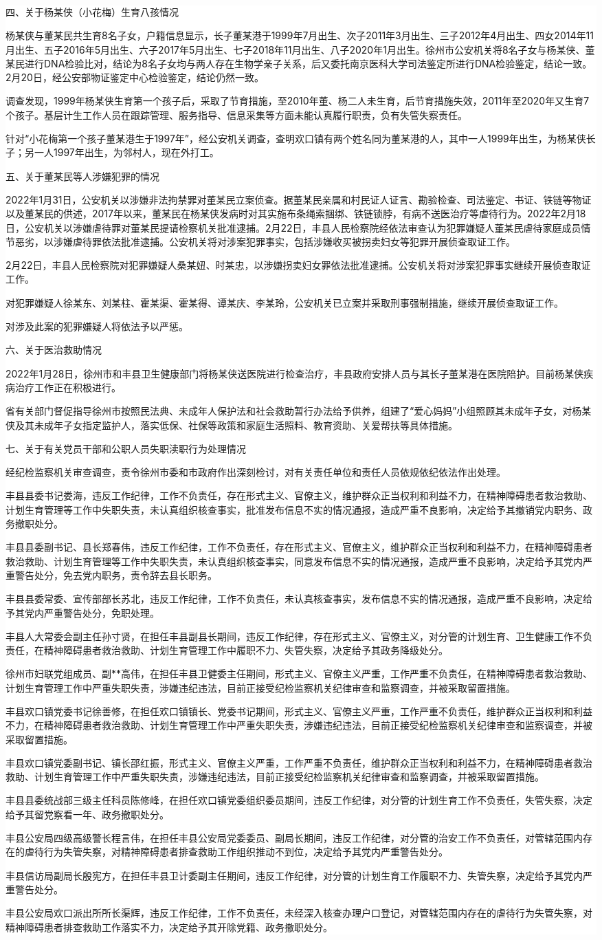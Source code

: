 四、关于杨某侠（小花梅）生育八孩情况

杨某侠与董某民共生育8名子女，户籍信息显示，长子董某港于1999年7月出生、次子2011年3月出生、三子2012年4月出生、四女2014年11月出生、五子2016年5月出生、六子2017年5月出生、七子2018年11月出生、八子2020年1月出生。徐州市公安机关将8名子女与杨某侠、董某民进行DNA检验比对，结论为8名子女均与两人存在生物学亲子关系，后又委托南京医科大学司法鉴定所进行DNA检验鉴定，结论一致。2月20日，经公安部物证鉴定中心检验鉴定，结论仍然一致。

调查发现，1999年杨某侠生育第一个孩子后，采取了节育措施，至2010年董、杨二人未生育，后节育措施失效，2011年至2020年又生育7个孩子。基层计生工作人员在跟踪管理、服务指导、信息采集等方面未能认真履行职责，负有失管失察责任。

针对“小花梅第一个孩子董某港生于1997年”，经公安机关调查，查明欢口镇有两个姓名同为董某港的人，其中一人1999年出生，为杨某侠长子；另一人1997年出生，为邻村人，现在外打工。

五、关于董某民等人涉嫌犯罪的情况

2022年1月31日，公安机关以涉嫌非法拘禁罪对董某民立案侦查。据董某民亲属和村民证人证言、勘验检查、司法鉴定、书证、铁链等物证以及董某民的供述，2017年以来，董某民在杨某侠发病时对其实施布条绳索捆绑、铁链锁脖，有病不送医治疗等虐待行为。2022年2月18日，公安机关以涉嫌虐待罪对董某民提请检察机关批准逮捕。2月22日，丰县人民检察院经依法审查认为犯罪嫌疑人董某民虐待家庭成员情节恶劣，以涉嫌虐待罪依法批准逮捕。公安机关将对涉案犯罪事实，包括涉嫌收买被拐卖妇女等犯罪开展侦查取证工作。

2月22日，丰县人民检察院对犯罪嫌疑人桑某妞、时某忠，以涉嫌拐卖妇女罪依法批准逮捕。公安机关将对涉案犯罪事实继续开展侦查取证工作。

对犯罪嫌疑人徐某东、刘某柱、霍某渠、霍某得、谭某庆、李某玲，公安机关已立案并采取刑事强制措施，继续开展侦查取证工作。

对涉及此案的犯罪嫌疑人将依法予以严惩。

六、关于医治救助情况

2022年1月28日，徐州市和丰县卫生健康部门将杨某侠送医院进行检查治疗，丰县政府安排人员与其长子董某港在医院陪护。目前杨某侠疾病治疗工作正在积极进行。

省有关部门督促指导徐州市按照民法典、未成年人保护法和社会救助暂行办法给予供养，组建了“爱心妈妈”小组照顾其未成年子女，对杨某侠及其未成年子女指定监护人，落实低保、社保等政策和家庭生活照料、教育资助、关爱帮扶等具体措施。

七、关于有关党员干部和公职人员失职渎职行为处理情况

经纪检监察机关审查调查，责令徐州市委和市政府作出深刻检讨，对有关责任单位和责任人员依规依纪依法作出处理。

丰县县委书记娄海，违反工作纪律，工作不负责任，存在形式主义、官僚主义，维护群众正当权利和利益不力，在精神障碍患者救治救助、计划生育管理等工作中失职失责，未认真组织核查事实，批准发布信息不实的情况通报，造成严重不良影响，决定给予其撤销党内职务、政务撤职处分。

丰县县委副书记、县长郑春伟，违反工作纪律，工作不负责任，存在形式主义、官僚主义，维护群众正当权利和利益不力，在精神障碍患者救治救助、计划生育管理等工作中失职失责，未认真组织核查事实，同意发布信息不实的情况通报，造成严重不良影响，决定给予其党内严重警告处分，免去党内职务，责令辞去县长职务。

丰县县委常委、宣传部部长苏北，违反工作纪律，工作不负责任，未认真核查事实，发布信息不实的情况通报，造成严重不良影响，决定给予其党内严重警告处分，免职处理。

丰县人大常委会副主任孙寸贤，在担任丰县副县长期间，违反工作纪律，存在形式主义、官僚主义，对分管的计划生育、卫生健康工作不负责任，在精神障碍患者救治救助、计划生育管理工作中履职不力、失管失察，决定给予其政务降级处分。

徐州市妇联党组成员、副**高伟，在担任丰县卫健委主任期间，形式主义、官僚主义严重，工作严重不负责任，在精神障碍患者救治救助、计划生育管理工作中严重失职失责，涉嫌违纪违法，目前正接受纪检监察机关纪律审查和监察调查，并被采取留置措施。

丰县欢口镇党委书记徐善修，在担任欢口镇镇长、党委书记期间，形式主义、官僚主义严重，工作严重不负责任，维护群众正当权利和利益不力，在精神障碍患者救治救助、计划生育管理工作中严重失职失责，涉嫌违纪违法，目前正接受纪检监察机关纪律审查和监察调查，并被采取留置措施。

丰县欢口镇党委副书记、镇长邵红振，形式主义、官僚主义严重，工作严重不负责任，维护群众正当权利和利益不力，在精神障碍患者救治救助、计划生育管理工作中严重失职失责，涉嫌违纪违法，目前正接受纪检监察机关纪律审查和监察调查，并被采取留置措施。

丰县县委统战部三级主任科员陈修峰，在担任欢口镇党委组织委员期间，违反工作纪律，对分管的计划生育工作不负责任，失管失察，决定给予其留党察看一年、政务撤职处分。

丰县公安局四级高级警长程言伟，在担任丰县公安局党委委员、副局长期间，违反工作纪律，对分管的治安工作不负责任，对管辖范围内存在的虐待行为失管失察，对精神障碍患者排查救助工作组织推动不到位，决定给予其党内严重警告处分。

丰县信访局副局长殷宪方，在担任丰县卫计委副主任期间，违反工作纪律，对分管的计划生育工作履职不力、失管失察，决定给予其党内严重警告处分。

丰县公安局欢口派出所所长渠辉，违反工作纪律，工作不负责任，未经深入核查办理户口登记，对管辖范围内存在的虐待行为失管失察，对精神障碍患者排查救助工作落实不力，决定给予其开除党籍、政务撤职处分。
